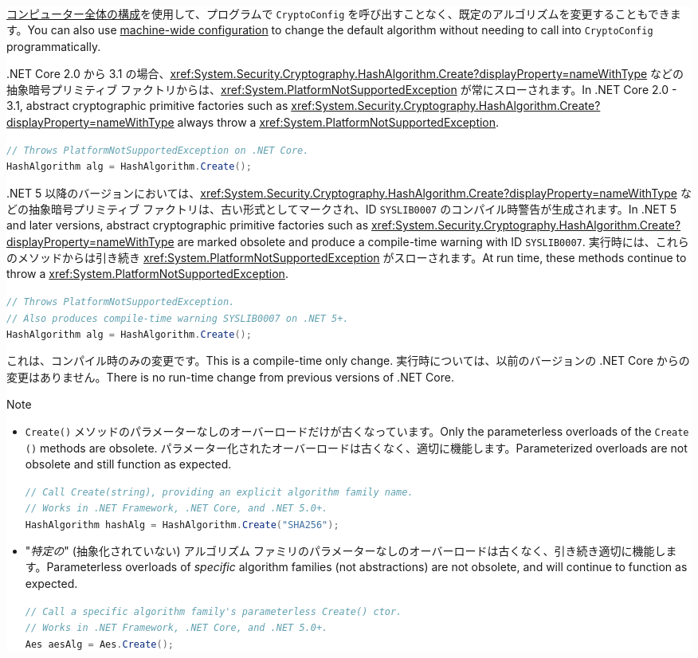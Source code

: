 <span data-ttu-id="2475d-109">[コンピューター全体の構成](../../../../framework/configure-apps/map-algorithm-names-to-cryptography-classes.md)を使用して、プログラムで `CryptoConfig` を呼び出すことなく、既定のアルゴリズムを変更することもできます。</span><span class="sxs-lookup"><span data-stu-id="2475d-109">You can also use [machine-wide configuration](../../../../framework/configure-apps/map-algorithm-names-to-cryptography-classes.md) to change the default algorithm without needing to call into `CryptoConfig` programmatically.</span></span>

<span data-ttu-id="2475d-110">.NET Core 2.0 から 3.1 の場合、<xref:System.Security.Cryptography.HashAlgorithm.Create?displayProperty=nameWithType> などの抽象暗号プリミティブ ファクトリからは、<xref:System.PlatformNotSupportedException> が常にスローされます。</span><span class="sxs-lookup"><span data-stu-id="2475d-110">In .NET Core 2.0 - 3.1, abstract cryptographic primitive factories such as <xref:System.Security.Cryptography.HashAlgorithm.Create?displayProperty=nameWithType> always throw a <xref:System.PlatformNotSupportedException>.</span></span>

```csharp
// Throws PlatformNotSupportedException on .NET Core.
HashAlgorithm alg = HashAlgorithm.Create();
```

<span data-ttu-id="2475d-111">.NET 5 以降のバージョンにおいては、<xref:System.Security.Cryptography.HashAlgorithm.Create?displayProperty=nameWithType> などの抽象暗号プリミティブ ファクトリは、古い形式としてマークされ、ID `SYSLIB0007` のコンパイル時警告が生成されます。</span><span class="sxs-lookup"><span data-stu-id="2475d-111">In .NET 5 and later versions, abstract cryptographic primitive factories such as <xref:System.Security.Cryptography.HashAlgorithm.Create?displayProperty=nameWithType> are marked obsolete and produce a compile-time warning with ID `SYSLIB0007`.</span></span> <span data-ttu-id="2475d-112">実行時には、これらのメソッドからは引き続き <xref:System.PlatformNotSupportedException> がスローされます。</span><span class="sxs-lookup"><span data-stu-id="2475d-112">At run time, these methods continue to throw a <xref:System.PlatformNotSupportedException>.</span></span>

```csharp
// Throws PlatformNotSupportedException.
// Also produces compile-time warning SYSLIB0007 on .NET 5+.
HashAlgorithm alg = HashAlgorithm.Create();
```

<span data-ttu-id="2475d-113">これは、コンパイル時のみの変更です。</span><span class="sxs-lookup"><span data-stu-id="2475d-113">This is a compile-time only change.</span></span> <span data-ttu-id="2475d-114">実行時については、以前のバージョンの .NET Core からの変更はありません。</span><span class="sxs-lookup"><span data-stu-id="2475d-114">There is no run-time change from previous versions of .NET Core.</span></span>

> [!NOTE]
>
> - <span data-ttu-id="2475d-115">`Create()` メソッドのパラメーターなしのオーバーロードだけが古くなっています。</span><span class="sxs-lookup"><span data-stu-id="2475d-115">Only the parameterless overloads of the `Create()` methods are obsolete.</span></span> <span data-ttu-id="2475d-116">パラメーター化されたオーバーロードは古くなく、適切に機能します。</span><span class="sxs-lookup"><span data-stu-id="2475d-116">Parameterized overloads are not obsolete and still function as expected.</span></span>
>
>   ```csharp
>   // Call Create(string), providing an explicit algorithm family name.
>   // Works in .NET Framework, .NET Core, and .NET 5.0+.
>   HashAlgorithm hashAlg = HashAlgorithm.Create("SHA256");
>   ```
>
> - <span data-ttu-id="2475d-117">"*特定の*" (抽象化されていない) アルゴリズム ファミリのパラメーターなしのオーバーロードは古くなく、引き続き適切に機能します。</span><span class="sxs-lookup"><span data-stu-id="2475d-117">Parameterless overloads of *specific* algorithm families (not abstractions) are not obsolete, and will continue to function as expected.</span></span>
>
>   ```csharp
>   // Call a specific algorithm family's parameterless Create() ctor.
>   // Works in .NET Framework, .NET Core, and .NET 5.0+.
>   Aes aesAlg = Aes.Create();
>   ```
